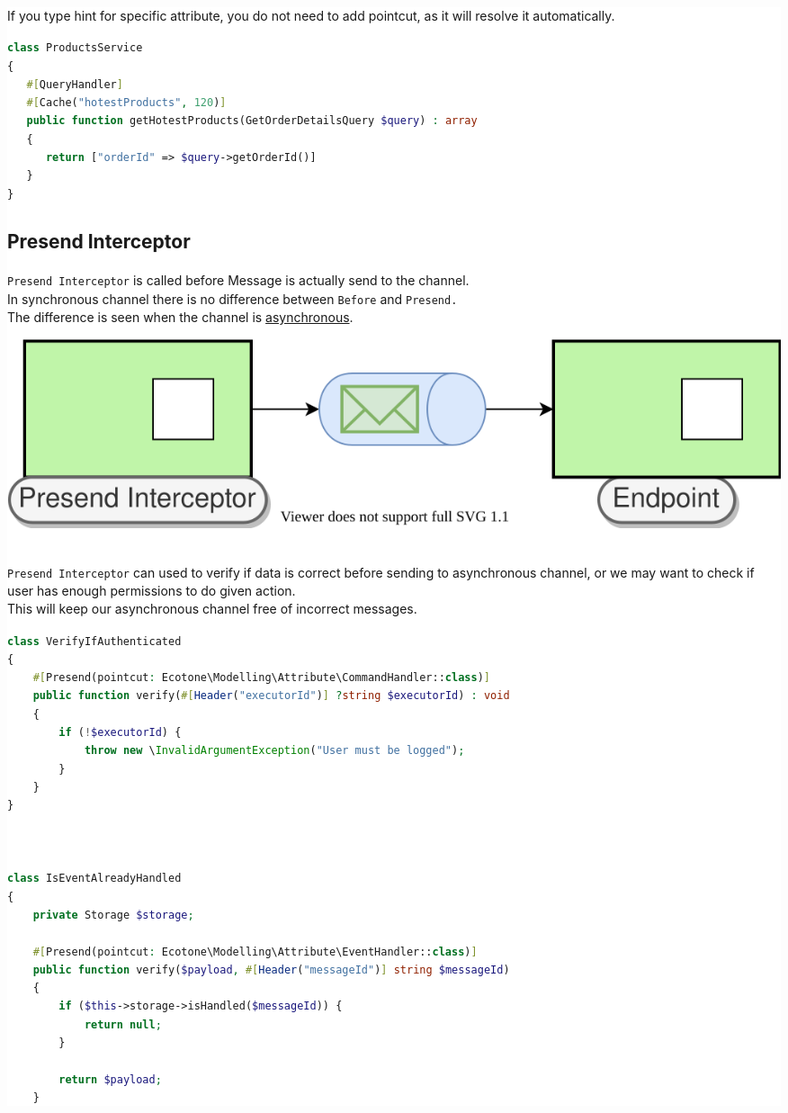 If you type hint for specific attribute, you do not need to add pointcut, as it will resolve it automatically.&#x20;

```php
class ProductsService
{
   #[QueryHandler]
   #[Cache("hotestProducts", 120)]
   public function getHotestProducts(GetOrderDetailsQuery $query) : array
   {
      return ["orderId" => $query->getOrderId()]
   }
}   
```

## Presend Interceptor

`Presend Interceptor`  is called before Message is actually send to the channel.\
In synchronous channel there is no difference between `Before` and `Presend.` \
The difference is seen when the channel is [asynchronous](../asynchronous-handling/scheduling.md).

![Presend Interceptor is called exactly before message is sent to the channel. ](../../.gitbook/assets/presend-interceptor.svg)

\
`Presend Interceptor` can used to verify if data is correct before sending to asynchronous channel, or we may want to check if user has enough permissions to do given action.\
This will keep our asynchronous channel free of incorrect messages.

```php
class VerifyIfAuthenticated
{
    #[Presend(pointcut: Ecotone\Modelling\Attribute\CommandHandler::class)] 
    public function verify(#[Header("executorId")] ?string $executorId) : void
    {
        if (!$executorId) {
            throw new \InvalidArgumentException("User must be logged");
        }
    }
}



class IsEventAlreadyHandled
{
    private Storage $storage;

    #[Presend(pointcut: Ecotone\Modelling\Attribute\EventHandler::class)] 
    public function verify($payload, #[Header("messageId")] string $messageId)
    {
        if ($this->storage->isHandled($messageId)) {
            return null;
        }
        
        return $payload;
    }
```